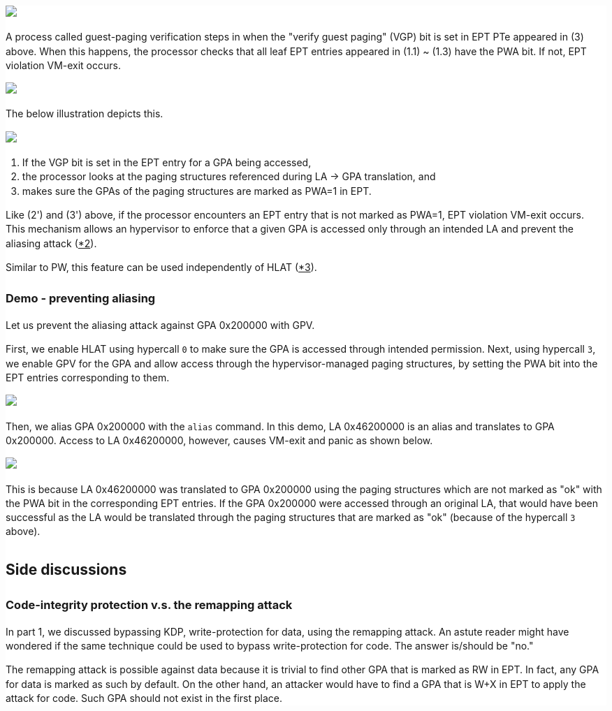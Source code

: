 ![](/blog/img/posts/2023-07-26/translation.png)

A process called guest-paging verification steps in when the "verify guest paging" (VGP) bit is set in EPT PTe appeared in (3) above. When this happens, the processor checks that all leaf EPT entries appeared in (1.1) ~ (1.3) have the PWA bit. If not, EPT violation VM-exit occurs.

![](/blog/img/posts/2023-07-26/eptpte_format_vgp.png)

The below illustration depicts this.

![](/blog/img/posts/2023-07-26/gpv.png)

1. If the VGP bit is set in the EPT entry for a GPA being accessed,
2. the processor looks at the paging structures referenced during LA -> GPA translation, and
3. makes sure the GPAs of the paging structures are marked as PWA=1 in EPT.

Like (2') and (3') above, if the processor encounters an EPT entry that is not marked as PWA=1, EPT violation VM-exit occurs. This mechanism allows an hypervisor to enforce that a given GPA is accessed only through an intended LA and prevent the aliasing attack (<a name="body2">[*2](#note2)</a>).

Similar to PW, this feature can be used independently of HLAT (<a name="body3">[*3](#note3)</a>).


### Demo - preventing aliasing

Let us prevent the aliasing attack against GPA 0x200000 with GPV.

First, we enable HLAT using hypercall `0` to make sure the GPA is accessed through intended permission. Next, using hypercall `3`, we enable GPV for the GPA and allow access through the hypervisor-managed paging structures, by setting the PWA bit into the EPT entries corresponding to them.

![](/blog/img/posts/2023-07-26/gpv_setup.jpg)

Then, we alias GPA 0x200000 with the `alias` command. In this demo, LA 0x46200000 is an alias and translates to GPA 0x200000. Access to LA 0x46200000, however, causes VM-exit and panic as shown below.

![](/blog/img/posts/2023-07-26/gpv_panic.jpg)

This is because LA 0x46200000 was translated to GPA 0x200000 using the paging structures which are not marked as
"ok" with the PWA bit in the corresponding EPT entries. If the GPA 0x200000 were accessed through an original LA, that would have been successful as the LA would be translated through the paging structures that are marked as "ok" (because of the hypercall `3` above).


## Side discussions

### Code-integrity protection v.s. the remapping attack

In part 1, we discussed bypassing KDP, write-protection for data, using the remapping attack. An astute reader might have wondered if the same technique could be used to bypass write-protection for code. The answer is/should be "no."

The remapping attack is possible against data because it is trivial to find other GPA that is marked as RW in EPT. In fact, any GPA for data is marked as such by default. On the other hand, an attacker would have to find a GPA that is W+X in EPT to apply the attack for code. Such GPA should not exist in the first place.
